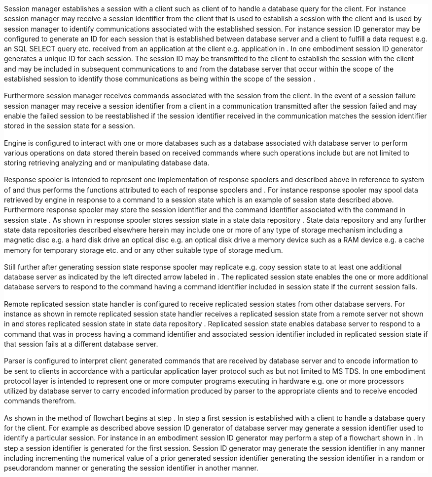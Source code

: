 Session manager establishes a session with a client such as client of to handle a database query for the client. For instance session manager may receive a session identifier from the client that is used to establish a session with the client and is used by session manager to identify communications associated with the established session. For instance session ID generator may be configured to generate an ID for each session that is established between database server and a client to fulfill a data request e.g. an SQL SELECT query etc. received from an application at the client e.g. application in . In one embodiment session ID generator generates a unique ID for each session. The session ID may be transmitted to the client to establish the session with the client and may be included in subsequent communications to and from the database server that occur within the scope of the established session to identify those communications as being within the scope of the session .

Furthermore session manager receives commands associated with the session from the client. In the event of a session failure session manager may receive a session identifier from a client in a communication transmitted after the session failed and may enable the failed session to be reestablished if the session identifier received in the communication matches the session identifier stored in the session state for a session.

Engine is configured to interact with one or more databases such as a database associated with database server to perform various operations on data stored therein based on received commands where such operations include but are not limited to storing retrieving analyzing and or manipulating database data.

Response spooler is intended to represent one implementation of response spoolers and described above in reference to system of and thus performs the functions attributed to each of response spoolers and . For instance response spooler may spool data retrieved by engine in response to a command to a session state which is an example of session state described above. Furthermore response spooler may store the session identifier and the command identifier associated with the command in session state . As shown in response spooler stores session state in a state data repository . State data repository and any further state data repositories described elsewhere herein may include one or more of any type of storage mechanism including a magnetic disc e.g. a hard disk drive an optical disc e.g. an optical disk drive a memory device such as a RAM device e.g. a cache memory for temporary storage etc. and or any other suitable type of storage medium.

Still further after generating session state response spooler may replicate e.g. copy session state to at least one additional database server as indicated by the left directed arrow labeled in . The replicated session state enables the one or more additional database servers to respond to the command having a command identifier included in session state if the current session fails.

Remote replicated session state handler is configured to receive replicated session states from other database servers. For instance as shown in remote replicated session state handler receives a replicated session state from a remote server not shown in and stores replicated session state in state data repository . Replicated session state enables database server to respond to a command that was in process having a command identifier and associated session identifier included in replicated session state if that session fails at a different database server.

Parser is configured to interpret client generated commands that are received by database server and to encode information to be sent to clients in accordance with a particular application layer protocol such as but not limited to MS TDS. In one embodiment protocol layer is intended to represent one or more computer programs executing in hardware e.g. one or more processors utilized by database server to carry encoded information produced by parser to the appropriate clients and to receive encoded commands therefrom.

As shown in the method of flowchart begins at step . In step a first session is established with a client to handle a database query for the client. For example as described above session ID generator of database server may generate a session identifier used to identify a particular session. For instance in an embodiment session ID generator may perform a step of a flowchart shown in . In step a session identifier is generated for the first session. Session ID generator may generate the session identifier in any manner including incrementing the numerical value of a prior generated session identifier generating the session identifier in a random or pseudorandom manner or generating the session identifier in another manner.
